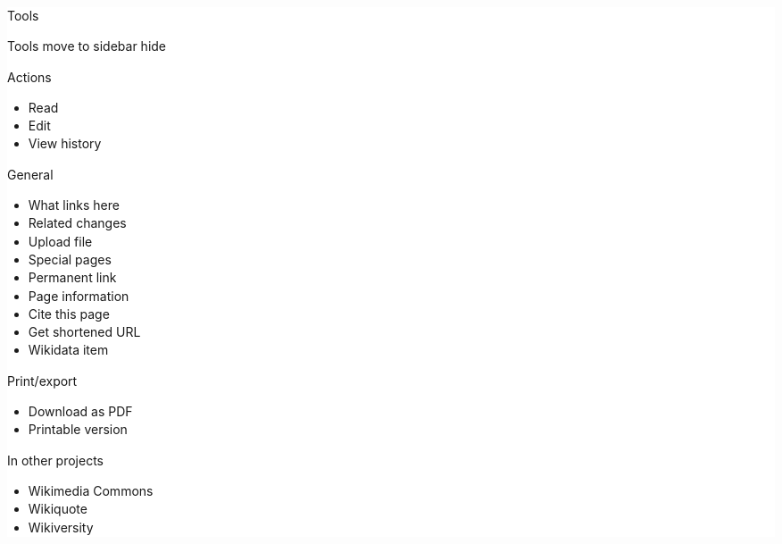 





Tools





Tools
move to sidebar
hide



 Actions
 

* Read
* Edit
* View history






 General
 

* What links here
* Related changes
* Upload file
* Special pages
* Permanent link
* Page information
* Cite this page
* Get shortened URL
* Wikidata item






 Print/export
 

* Download as PDF
* Printable version






 In other projects
 

* Wikimedia Commons
* Wikiquote
* Wikiversity






